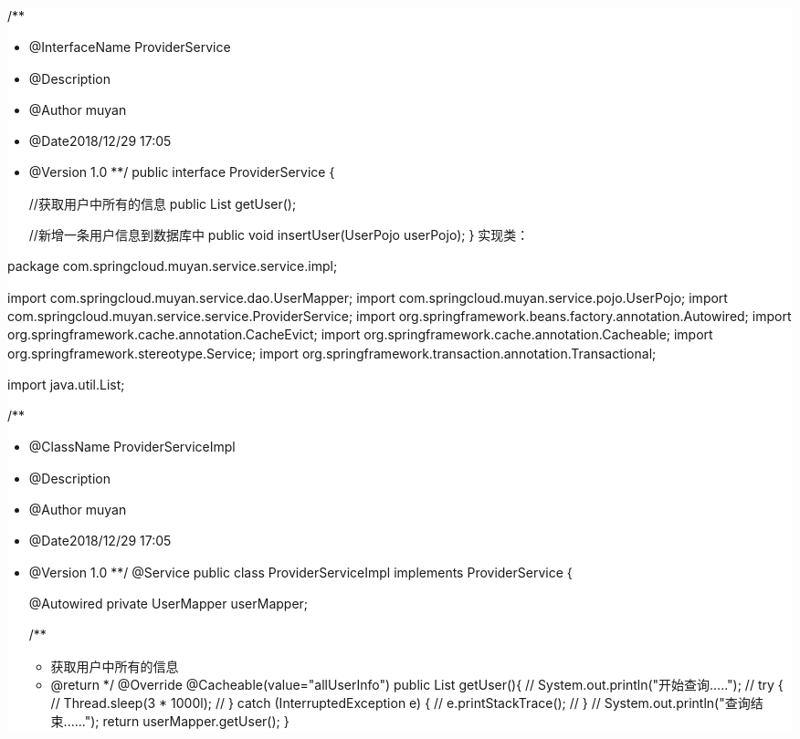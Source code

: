 /**
 * @InterfaceName ProviderService
 * @Description
 * @Author muyan
 * @Date2018/12/29 17:05
 * @Version 1.0
 **/
public interface ProviderService {
 
    //获取用户中所有的信息
    public List<UserPojo> getUser();
 
    //新增一条用户信息到数据库中
    public void insertUser(UserPojo userPojo);
}
实现类：

package com.springcloud.muyan.service.service.impl;
 
import com.springcloud.muyan.service.dao.UserMapper;
import com.springcloud.muyan.service.pojo.UserPojo;
import com.springcloud.muyan.service.service.ProviderService;
import org.springframework.beans.factory.annotation.Autowired;
import org.springframework.cache.annotation.CacheEvict;
import org.springframework.cache.annotation.Cacheable;
import org.springframework.stereotype.Service;
import org.springframework.transaction.annotation.Transactional;
 
import java.util.List;
 
/**
 * @ClassName ProviderServiceImpl
 * @Description
 * @Author muyan
 * @Date2018/12/29 17:05
 * @Version 1.0
 **/
@Service
public class ProviderServiceImpl implements ProviderService {
 
    @Autowired
    private UserMapper userMapper;
 
    /**
     * 获取用户中所有的信息
     * @return
     */
    @Override
    @Cacheable(value="allUserInfo")
    public List<UserPojo> getUser(){
//        System.out.println("开始查询.....");
//        try {
//            Thread.sleep(3 * 1000l);
//        } catch (InterruptedException e) {
//            e.printStackTrace();
//        }
//        System.out.println("查询结束......");
        return userMapper.getUser();
    }
 